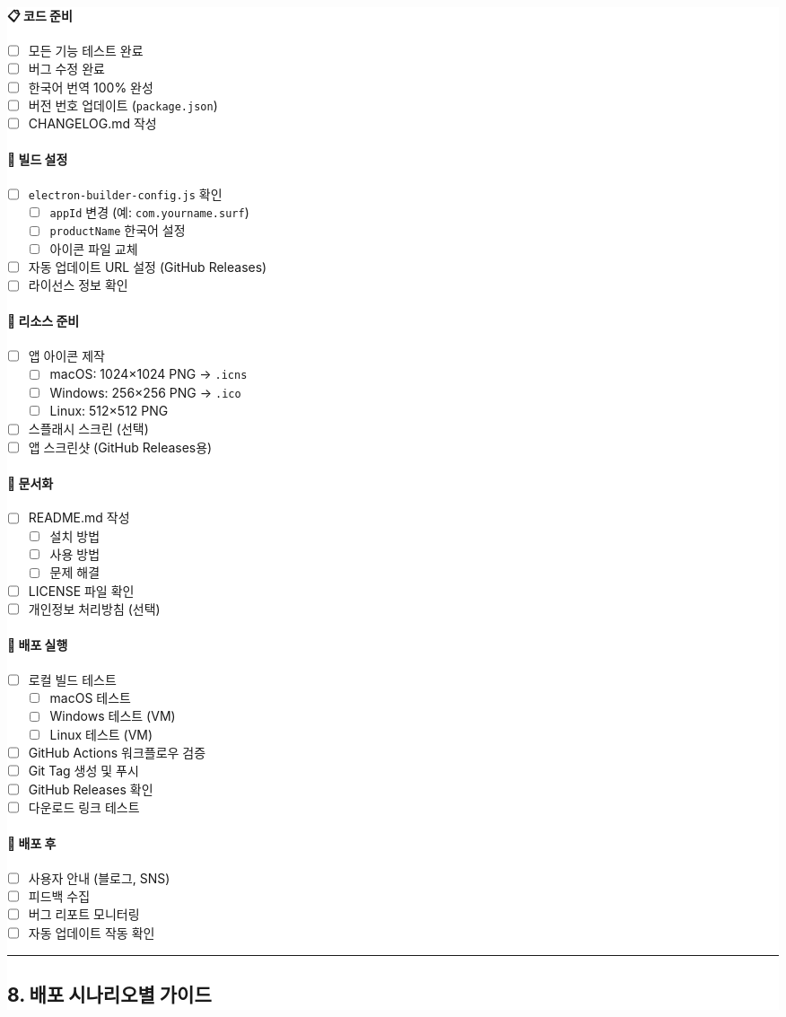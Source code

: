 #### 📋 코드 준비
- [ ] 모든 기능 테스트 완료
- [ ] 버그 수정 완료
- [ ] 한국어 번역 100% 완성
- [ ] 버전 번호 업데이트 (`package.json`)
- [ ] CHANGELOG.md 작성

#### 🔧 빌드 설정
- [ ] `electron-builder-config.js` 확인
  - [ ] `appId` 변경 (예: `com.yourname.surf`)
  - [ ] `productName` 한국어 설정
  - [ ] 아이콘 파일 교체
- [ ] 자동 업데이트 URL 설정 (GitHub Releases)
- [ ] 라이선스 정보 확인

#### 🎨 리소스 준비
- [ ] 앱 아이콘 제작
  - [ ] macOS: 1024×1024 PNG → `.icns`
  - [ ] Windows: 256×256 PNG → `.ico`
  - [ ] Linux: 512×512 PNG
- [ ] 스플래시 스크린 (선택)
- [ ] 앱 스크린샷 (GitHub Releases용)

#### 📝 문서화
- [ ] README.md 작성
  - [ ] 설치 방법
  - [ ] 사용 방법
  - [ ] 문제 해결
- [ ] LICENSE 파일 확인
- [ ] 개인정보 처리방침 (선택)

#### 🚀 배포 실행
- [ ] 로컬 빌드 테스트
  - [ ] macOS 테스트
  - [ ] Windows 테스트 (VM)
  - [ ] Linux 테스트 (VM)
- [ ] GitHub Actions 워크플로우 검증
- [ ] Git Tag 생성 및 푸시
- [ ] GitHub Releases 확인
- [ ] 다운로드 링크 테스트

#### 📢 배포 후
- [ ] 사용자 안내 (블로그, SNS)
- [ ] 피드백 수집
- [ ] 버그 리포트 모니터링
- [ ] 자동 업데이트 작동 확인

---

## 8. 배포 시나리오별 가이드
